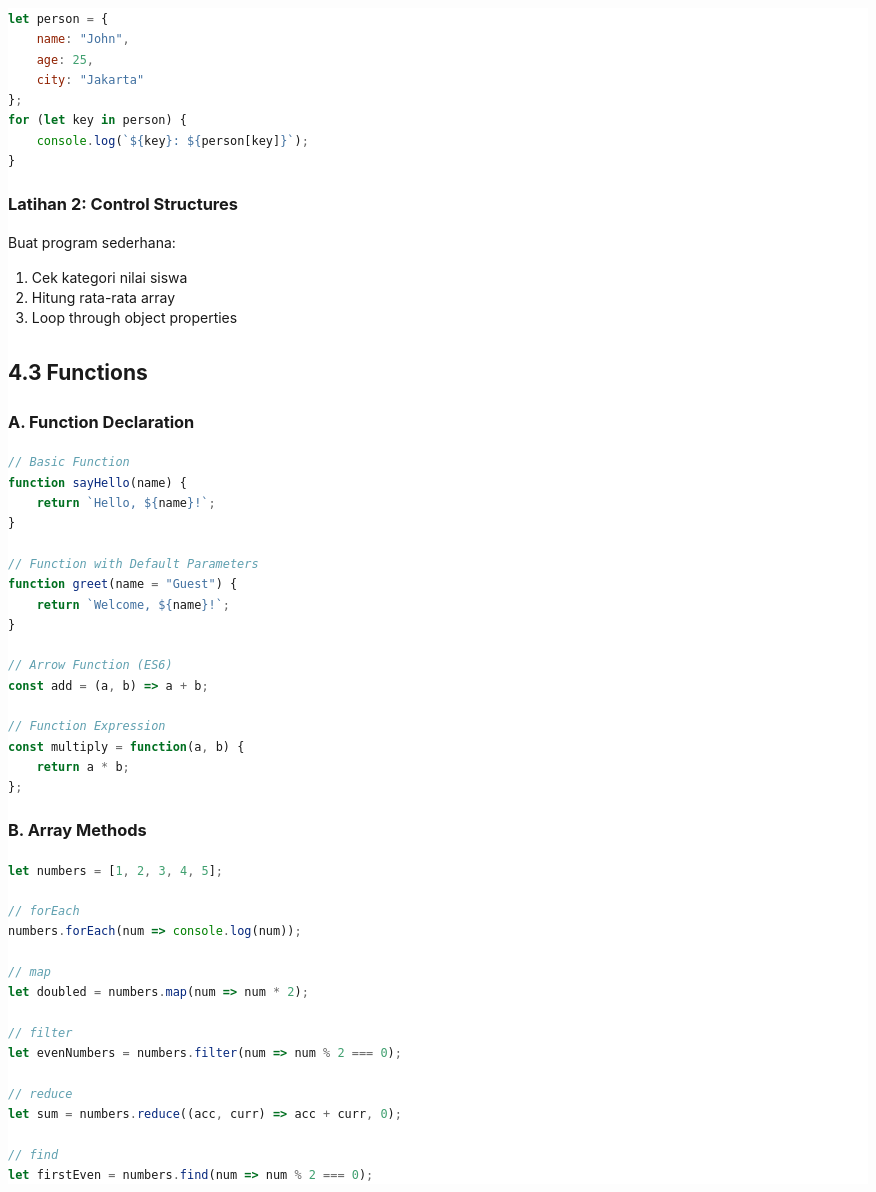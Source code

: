 ```javascript
let person = {
    name: "John",
    age: 25,
    city: "Jakarta"
};
for (let key in person) {
    console.log(`${key}: ${person[key]}`);
}
```

### Latihan 2: Control Structures
Buat program sederhana:
1. Cek kategori nilai siswa
2. Hitung rata-rata array
3. Loop through object properties

## 4.3 Functions

### A. Function Declaration
```javascript
// Basic Function
function sayHello(name) {
    return `Hello, ${name}!`;
}

// Function with Default Parameters
function greet(name = "Guest") {
    return `Welcome, ${name}!`;
}

// Arrow Function (ES6)
const add = (a, b) => a + b;

// Function Expression
const multiply = function(a, b) {
    return a * b;
};
```

### B. Array Methods
```javascript
let numbers = [1, 2, 3, 4, 5];

// forEach
numbers.forEach(num => console.log(num));

// map
let doubled = numbers.map(num => num * 2);

// filter
let evenNumbers = numbers.filter(num => num % 2 === 0);

// reduce
let sum = numbers.reduce((acc, curr) => acc + curr, 0);

// find
let firstEven = numbers.find(num => num % 2 === 0);
```
